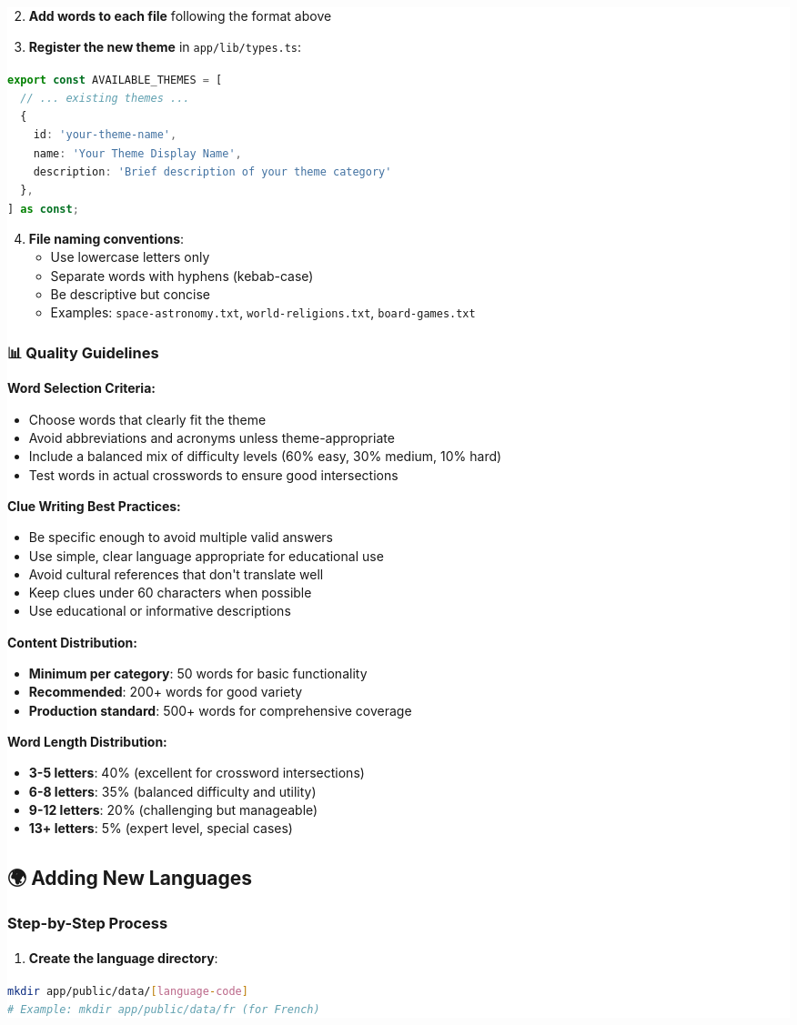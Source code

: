 2. **Add words to each file** following the format above

3. **Register the new theme** in `app/lib/types.ts`:
```typescript
export const AVAILABLE_THEMES = [
  // ... existing themes ...
  { 
    id: 'your-theme-name', 
    name: 'Your Theme Display Name', 
    description: 'Brief description of your theme category' 
  },
] as const;
```

4. **File naming conventions**:
   - Use lowercase letters only
   - Separate words with hyphens (kebab-case)
   - Be descriptive but concise
   - Examples: `space-astronomy.txt`, `world-religions.txt`, `board-games.txt`

### 📊 Quality Guidelines

**Word Selection Criteria:**
- Choose words that clearly fit the theme
- Avoid abbreviations and acronyms unless theme-appropriate
- Include a balanced mix of difficulty levels (60% easy, 30% medium, 10% hard)
- Test words in actual crosswords to ensure good intersections

**Clue Writing Best Practices:**
- Be specific enough to avoid multiple valid answers
- Use simple, clear language appropriate for educational use
- Avoid cultural references that don't translate well
- Keep clues under 60 characters when possible
- Use educational or informative descriptions

**Content Distribution:**
- **Minimum per category**: 50 words for basic functionality
- **Recommended**: 200+ words for good variety
- **Production standard**: 500+ words for comprehensive coverage

**Word Length Distribution:**
- **3-5 letters**: 40% (excellent for crossword intersections)
- **6-8 letters**: 35% (balanced difficulty and utility)
- **9-12 letters**: 20% (challenging but manageable)
- **13+ letters**: 5% (expert level, special cases)

## 🌍 Adding New Languages

### Step-by-Step Process

1. **Create the language directory**:
```bash
mkdir app/public/data/[language-code]
# Example: mkdir app/public/data/fr (for French)
```
